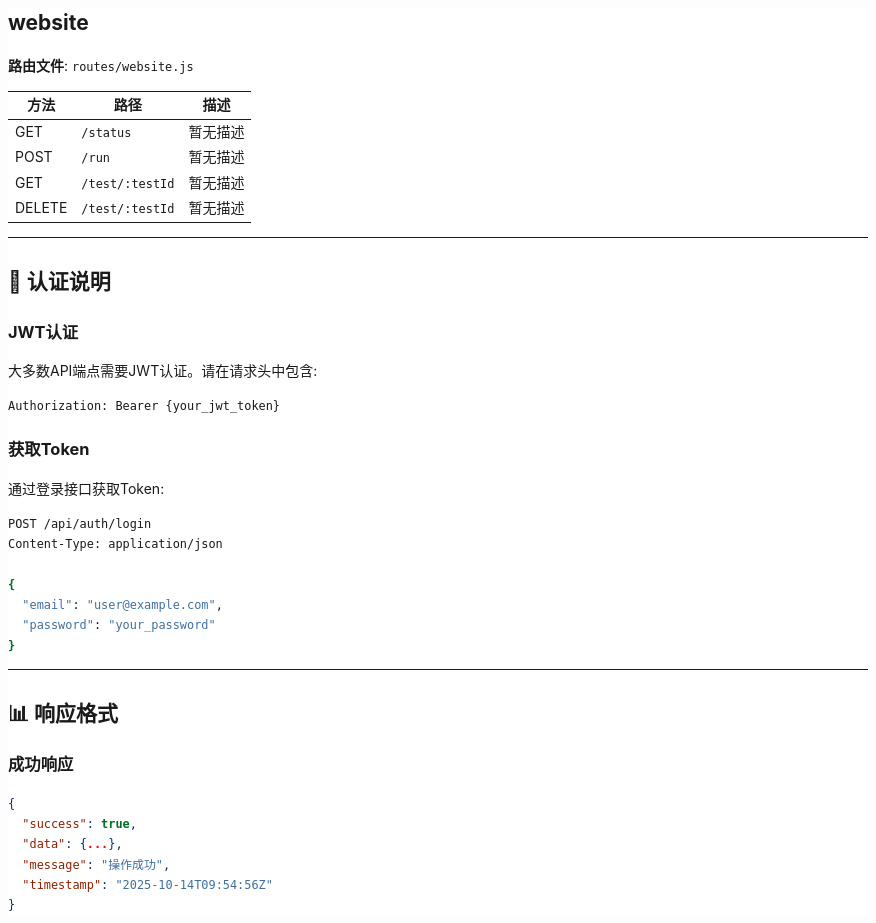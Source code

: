 ## website

**路由文件**: `routes/website.js`

| 方法 | 路径 | 描述 |
|------|------|------|
| GET | `/status` | 暂无描述 |
| POST | `/run` | 暂无描述 |
| GET | `/test/:testId` | 暂无描述 |
| DELETE | `/test/:testId` | 暂无描述 |


---

## 🔐 认证说明

### JWT认证

大多数API端点需要JWT认证。请在请求头中包含:

```
Authorization: Bearer {your_jwt_token}
```

### 获取Token

通过登录接口获取Token:

```bash
POST /api/auth/login
Content-Type: application/json

{
  "email": "user@example.com",
  "password": "your_password"
}
```


---

## 📊 响应格式

### 成功响应

```json
{
  "success": true,
  "data": {...},
  "message": "操作成功",
  "timestamp": "2025-10-14T09:54:56Z"
}
```
